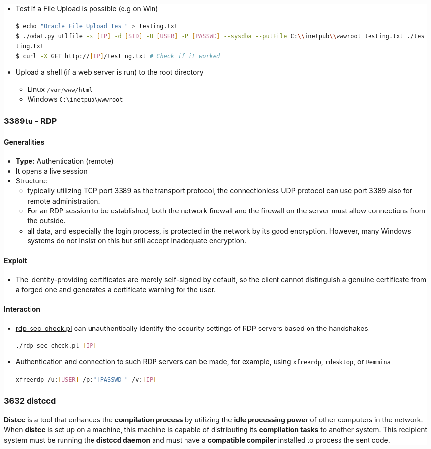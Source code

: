 - Test if a File Upload is possible (e.g on Win)

  ```bash
  $ echo "Oracle File Upload Test" > testing.txt
  $ ./odat.py utlfile -s [IP] -d [SID] -U [USER] -P [PASSWD] --sysdba --putFile C:\\inetpub\\wwwroot testing.txt ./testing.txt
  $ curl -X GET http://[IP]/testing.txt	# Check if it worked
  ```

- Upload a shell (if a web server is run) to the root directory

  - Linux `/var/www/html`
  - Windows `C:\inetpub\wwwroot`



### 3389tu - RDP

#### Generalities

- **Type:** Authentication (remote)
- It opens a live session
- Structure:
  - typically utilizing TCP port 3389 as the transport protocol,  the connectionless UDP protocol can use port 3389 also for remote  administration.
  - For an RDP session to be established, both the network firewall and the  firewall on the server must allow connections from the outside.
  - all data, and especially the login process, is protected in the network  by its good encryption. However, many Windows systems do not insist on  this but still accept inadequate encryption.

#### Exploit

- The identity-providing certificates are merely self-signed by default, so the client cannot distinguish a genuine certificate from a forged one and generates a certificate warning for the user.

#### Interaction

- [rdp-sec-check.pl](https://github.com/CiscoCXSecurity/rdp-sec-check) can unauthentically identify the security settings of RDP servers based on the handshakes.

  ```bash
  ./rdp-sec-check.pl [IP]
  ```

- Authentication and connection to such RDP servers can be made, for example, using `xfreerdp`, `rdesktop`, or `Remmina` 

  ```bash
  xfreerdp /u:[USER] /p:"[PASSWD]" /v:[IP]
  ```



### 3632 distccd

**Distcc** is a tool that enhances the **compilation process** by utilizing the **idle processing power** of other computers in the network. When **distcc** is set up on a machine, this machine is capable of distributing its **compilation tasks** to another system. This recipient system must be running the **distccd daemon** and must have a **compatible compiler** installed to process the sent code.
